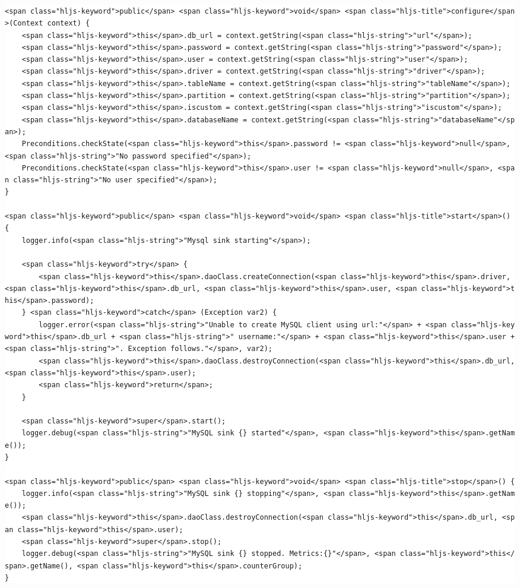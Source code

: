     <span class="hljs-keyword">public</span> <span class="hljs-keyword">void</span> <span class="hljs-title">configure</span>(Context context) {
        <span class="hljs-keyword">this</span>.db_url = context.getString(<span class="hljs-string">"url"</span>);
        <span class="hljs-keyword">this</span>.password = context.getString(<span class="hljs-string">"password"</span>);
        <span class="hljs-keyword">this</span>.user = context.getString(<span class="hljs-string">"user"</span>);
        <span class="hljs-keyword">this</span>.driver = context.getString(<span class="hljs-string">"driver"</span>);
        <span class="hljs-keyword">this</span>.tableName = context.getString(<span class="hljs-string">"tableName"</span>);
        <span class="hljs-keyword">this</span>.partition = context.getString(<span class="hljs-string">"partition"</span>);
        <span class="hljs-keyword">this</span>.iscustom = context.getString(<span class="hljs-string">"iscustom"</span>);
        <span class="hljs-keyword">this</span>.databaseName = context.getString(<span class="hljs-string">"databaseName"</span>);
        Preconditions.checkState(<span class="hljs-keyword">this</span>.password != <span class="hljs-keyword">null</span>, <span class="hljs-string">"No password specified"</span>);
        Preconditions.checkState(<span class="hljs-keyword">this</span>.user != <span class="hljs-keyword">null</span>, <span class="hljs-string">"No user specified"</span>);
    }

    <span class="hljs-keyword">public</span> <span class="hljs-keyword">void</span> <span class="hljs-title">start</span>() {
        logger.info(<span class="hljs-string">"Mysql sink starting"</span>);

        <span class="hljs-keyword">try</span> {
            <span class="hljs-keyword">this</span>.daoClass.createConnection(<span class="hljs-keyword">this</span>.driver, <span class="hljs-keyword">this</span>.db_url, <span class="hljs-keyword">this</span>.user, <span class="hljs-keyword">this</span>.password);
        } <span class="hljs-keyword">catch</span> (Exception var2) {
            logger.error(<span class="hljs-string">"Unable to create MySQL client using url:"</span> + <span class="hljs-keyword">this</span>.db_url + <span class="hljs-string">" username:"</span> + <span class="hljs-keyword">this</span>.user + <span class="hljs-string">". Exception follows."</span>, var2);
            <span class="hljs-keyword">this</span>.daoClass.destroyConnection(<span class="hljs-keyword">this</span>.db_url, <span class="hljs-keyword">this</span>.user);
            <span class="hljs-keyword">return</span>;
        }

        <span class="hljs-keyword">super</span>.start();
        logger.debug(<span class="hljs-string">"MySQL sink {} started"</span>, <span class="hljs-keyword">this</span>.getName());
    }

    <span class="hljs-keyword">public</span> <span class="hljs-keyword">void</span> <span class="hljs-title">stop</span>() {
        logger.info(<span class="hljs-string">"MySQL sink {} stopping"</span>, <span class="hljs-keyword">this</span>.getName());
        <span class="hljs-keyword">this</span>.daoClass.destroyConnection(<span class="hljs-keyword">this</span>.db_url, <span class="hljs-keyword">this</span>.user);
        <span class="hljs-keyword">super</span>.stop();
        logger.debug(<span class="hljs-string">"MySQL sink {} stopped. Metrics:{}"</span>, <span class="hljs-keyword">this</span>.getName(), <span class="hljs-keyword">this</span>.counterGroup);
    }
